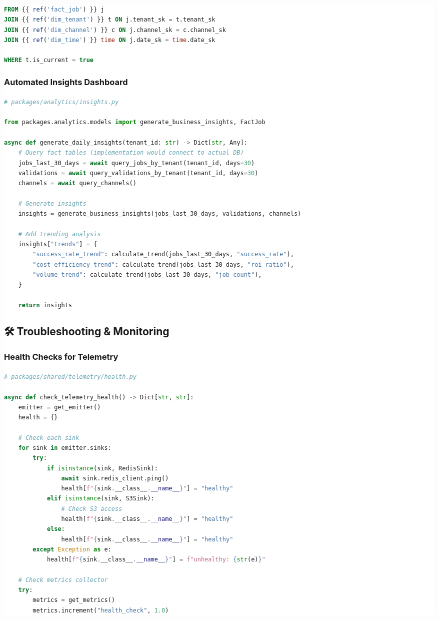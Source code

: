 ```sql
FROM {{ ref('fact_job') }} j
JOIN {{ ref('dim_tenant') }} t ON j.tenant_sk = t.tenant_sk
JOIN {{ ref('dim_channel') }} c ON j.channel_sk = c.channel_sk  
JOIN {{ ref('dim_time') }} time ON j.date_sk = time.date_sk

WHERE t.is_current = true
```

### Automated Insights Dashboard

```python
# packages/analytics/insights.py

from packages.analytics.models import generate_business_insights, FactJob

async def generate_daily_insights(tenant_id: str) -> Dict[str, Any]:
    # Query fact tables (implementation would connect to actual DB)
    jobs_last_30_days = await query_jobs_by_tenant(tenant_id, days=30)
    validations = await query_validations_by_tenant(tenant_id, days=30)
    channels = await query_channels()
    
    # Generate insights
    insights = generate_business_insights(jobs_last_30_days, validations, channels)
    
    # Add trending analysis
    insights["trends"] = {
        "success_rate_trend": calculate_trend(jobs_last_30_days, "success_rate"),
        "cost_efficiency_trend": calculate_trend(jobs_last_30_days, "roi_ratio"),
        "volume_trend": calculate_trend(jobs_last_30_days, "job_count"),
    }
    
    return insights
```

## 🛠️ Troubleshooting & Monitoring

### Health Checks for Telemetry

```python
# packages/shared/telemetry/health.py

async def check_telemetry_health() -> Dict[str, str]:
    emitter = get_emitter()
    health = {}
    
    # Check each sink
    for sink in emitter.sinks:
        try:
            if isinstance(sink, RedisSink):
                await sink.redis_client.ping()
                health[f"{sink.__class__.__name__}"] = "healthy"
            elif isinstance(sink, S3Sink):
                # Check S3 access
                health[f"{sink.__class__.__name__}"] = "healthy" 
            else:
                health[f"{sink.__class__.__name__}"] = "healthy"
        except Exception as e:
            health[f"{sink.__class__.__name__}"] = f"unhealthy: {str(e)}"
    
    # Check metrics collector
    try:
        metrics = get_metrics()
        metrics.increment("health_check", 1.0)
```